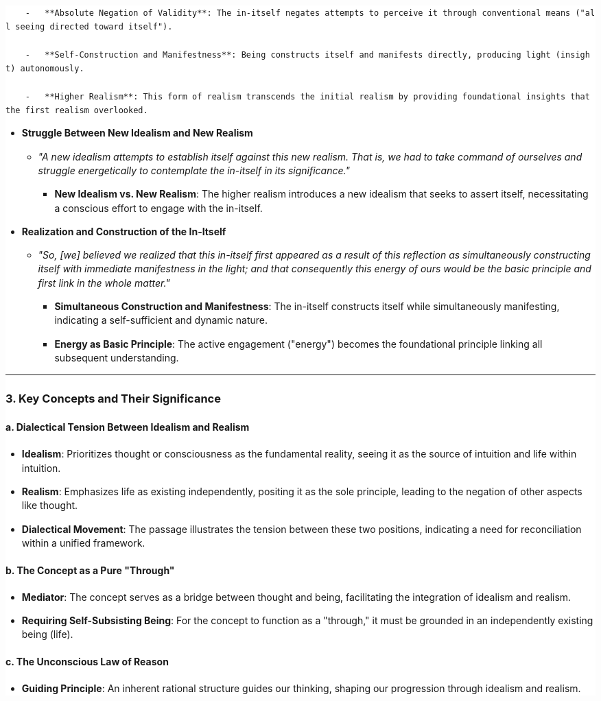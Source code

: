         -   **Absolute Negation of Validity**: The in-itself negates attempts to perceive it through conventional means ("all seeing directed toward itself").

        -   **Self-Construction and Manifestness**: Being constructs itself and manifests directly, producing light (insight) autonomously.

        -   **Higher Realism**: This form of realism transcends the initial realism by providing foundational insights that the first realism overlooked.

-   **Struggle Between New Idealism and New Realism**

    -   *"A new idealism attempts to establish itself against this new realism. That is, we had to take command of ourselves and struggle energetically to contemplate the in-itself in its significance."*

        -   **New Idealism vs. New Realism**: The higher realism introduces a new idealism that seeks to assert itself, necessitating a conscious effort to engage with the in-itself.

-   **Realization and Construction of the In-Itself**

    -   *"So, \[we\] believed we realized that this in-itself first appeared as a result of this reflection as simultaneously constructing itself with immediate manifestness in the light; and that consequently this energy of ours would be the basic principle and first link in the whole matter."*

        -   **Simultaneous Construction and Manifestness**: The in-itself constructs itself while simultaneously manifesting, indicating a self-sufficient and dynamic nature.

        -   **Energy as Basic Principle**: The active engagement ("energy") becomes the foundational principle linking all subsequent understanding.

------------------------------------------------------------------------

### **3. Key Concepts and Their Significance**

#### **a. Dialectical Tension Between Idealism and Realism**

-   **Idealism**: Prioritizes thought or consciousness as the fundamental reality, seeing it as the source of intuition and life within intuition.

-   **Realism**: Emphasizes life as existing independently, positing it as the sole principle, leading to the negation of other aspects like thought.

-   **Dialectical Movement**: The passage illustrates the tension between these two positions, indicating a need for reconciliation within a unified framework.

#### **b. The Concept as a Pure "Through"**

-   **Mediator**: The concept serves as a bridge between thought and being, facilitating the integration of idealism and realism.

-   **Requiring Self-Subsisting Being**: For the concept to function as a "through," it must be grounded in an independently existing being (life).

#### **c. The Unconscious Law of Reason**

-   **Guiding Principle**: An inherent rational structure guides our thinking, shaping our progression through idealism and realism.
